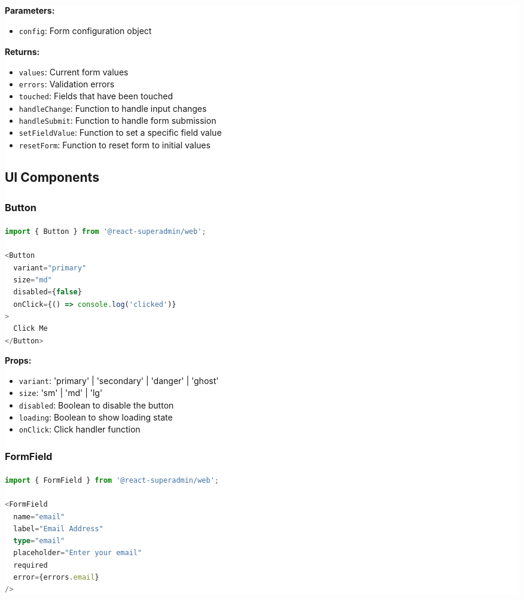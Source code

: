 **Parameters:**

- `config`: Form configuration object

**Returns:**

- `values`: Current form values
- `errors`: Validation errors
- `touched`: Fields that have been touched
- `handleChange`: Function to handle input changes
- `handleSubmit`: Function to handle form submission
- `setFieldValue`: Function to set a specific field value
- `resetForm`: Function to reset form to initial values

## UI Components

### Button

```typescript
import { Button } from '@react-superadmin/web';

<Button
  variant="primary"
  size="md"
  disabled={false}
  onClick={() => console.log('clicked')}
>
  Click Me
</Button>
```

**Props:**

- `variant`: 'primary' | 'secondary' | 'danger' | 'ghost'
- `size`: 'sm' | 'md' | 'lg'
- `disabled`: Boolean to disable the button
- `loading`: Boolean to show loading state
- `onClick`: Click handler function

### FormField

```typescript
import { FormField } from '@react-superadmin/web';

<FormField
  name="email"
  label="Email Address"
  type="email"
  placeholder="Enter your email"
  required
  error={errors.email}
/>
```
